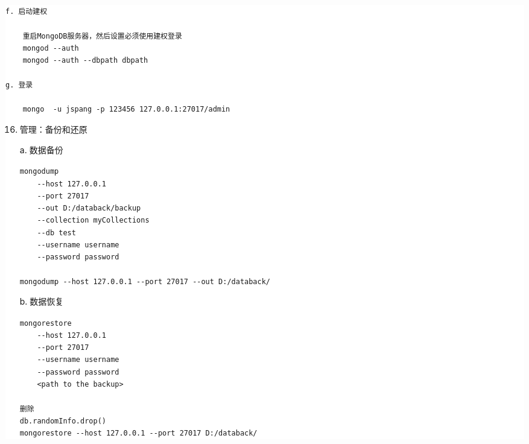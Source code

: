     f. 启动建权

        重启MongoDB服务器，然后设置必须使用建权登录
        mongod --auth
        mongod --auth --dbpath dbpath

    g. 登录

        mongo  -u jspang -p 123456 127.0.0.1:27017/admin

16. 管理：备份和还原

    a. 数据备份

        mongodump
            --host 127.0.0.1
            --port 27017
            --out D:/databack/backup
            --collection myCollections
            --db test
            --username username
            --password password

        mongodump --host 127.0.0.1 --port 27017 --out D:/databack/

    b. 数据恢复

        mongorestore
            --host 127.0.0.1
            --port 27017
            --username username
            --password password
            <path to the backup>

        删除
        db.randomInfo.drop()
        mongorestore --host 127.0.0.1 --port 27017 D:/databack/